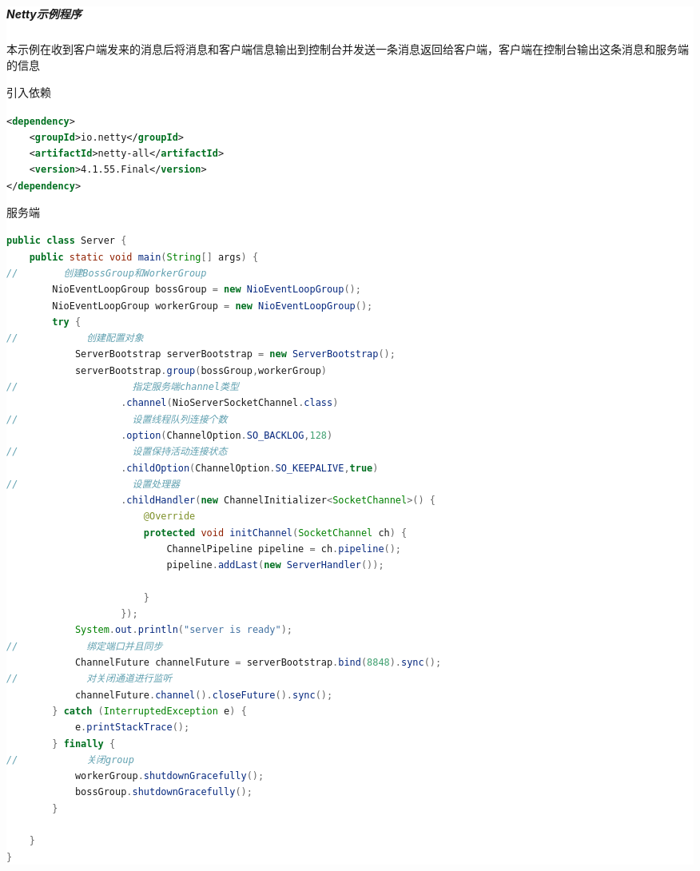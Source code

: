 ##### Netty示例程序

本示例在收到客户端发来的消息后将消息和客户端信息输出到控制台并发送一条消息返回给客户端，客户端在控制台输出这条消息和服务端的信息

引入依赖

```xml
<dependency>
    <groupId>io.netty</groupId>
    <artifactId>netty-all</artifactId>
    <version>4.1.55.Final</version>
</dependency>
```

服务端

```java
public class Server {
    public static void main(String[] args) {
//        创建BossGroup和WorkerGroup
        NioEventLoopGroup bossGroup = new NioEventLoopGroup();
        NioEventLoopGroup workerGroup = new NioEventLoopGroup();
        try {
//            创建配置对象
            ServerBootstrap serverBootstrap = new ServerBootstrap();
            serverBootstrap.group(bossGroup,workerGroup)
//                    指定服务端channel类型
                    .channel(NioServerSocketChannel.class)
//                    设置线程队列连接个数
                    .option(ChannelOption.SO_BACKLOG,128)
//                    设置保持活动连接状态
                    .childOption(ChannelOption.SO_KEEPALIVE,true)
//                    设置处理器
                    .childHandler(new ChannelInitializer<SocketChannel>() {
                        @Override
                        protected void initChannel(SocketChannel ch) {
                            ChannelPipeline pipeline = ch.pipeline();
                            pipeline.addLast(new ServerHandler());

                        }
                    });
            System.out.println("server is ready");
//            绑定端口并且同步
            ChannelFuture channelFuture = serverBootstrap.bind(8848).sync();
//            对关闭通道进行监听
            channelFuture.channel().closeFuture().sync();
        } catch (InterruptedException e) {
            e.printStackTrace();
        } finally {
//            关闭group
            workerGroup.shutdownGracefully();
            bossGroup.shutdownGracefully();
        }

    }
}
```
